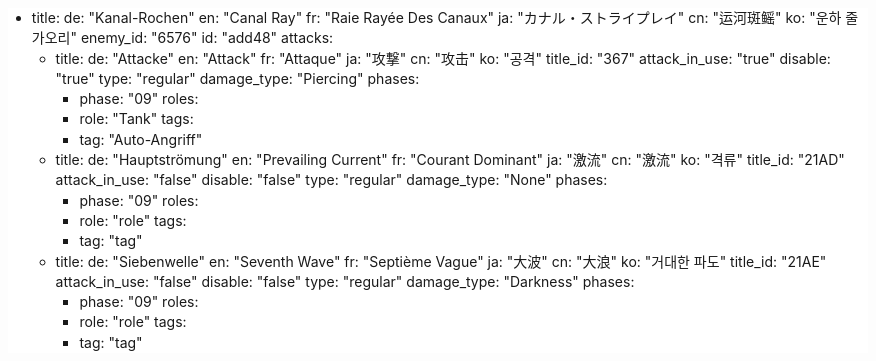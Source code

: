   - title:
      de: "Kanal-Rochen"
      en: "Canal Ray"
      fr: "Raie Rayée Des Canaux"
      ja: "カナル・ストライプレイ"
      cn: "运河斑鳐"
      ko: "운하 줄가오리"
    enemy_id: "6576"
    id: "add48"
    attacks:
      - title:
          de: "Attacke"
          en: "Attack"
          fr: "Attaque"
          ja: "攻撃"
          cn: "攻击"
          ko: "공격"
        title_id: "367"
        attack_in_use: "true"
        disable: "true"
        type: "regular"
        damage_type: "Piercing"
        phases:
          - phase: "09"
        roles:
          - role: "Tank"
        tags:
          - tag: "Auto-Angriff"
      - title:
          de: "Hauptströmung"
          en: "Prevailing Current"
          fr: "Courant Dominant"
          ja: "激流"
          cn: "激流"
          ko: "격류"
        title_id: "21AD"
        attack_in_use: "false"
        disable: "false"
        type: "regular"
        damage_type: "None"
        phases:
          - phase: "09"
        roles:
          - role: "role"
        tags:
          - tag: "tag"
      - title:
          de: "Siebenwelle"
          en: "Seventh Wave"
          fr: "Septième Vague"
          ja: "大波"
          cn: "大浪"
          ko: "거대한 파도"
        title_id: "21AE"
        attack_in_use: "false"
        disable: "false"
        type: "regular"
        damage_type: "Darkness"
        phases:
          - phase: "09"
        roles:
          - role: "role"
        tags:
          - tag: "tag"